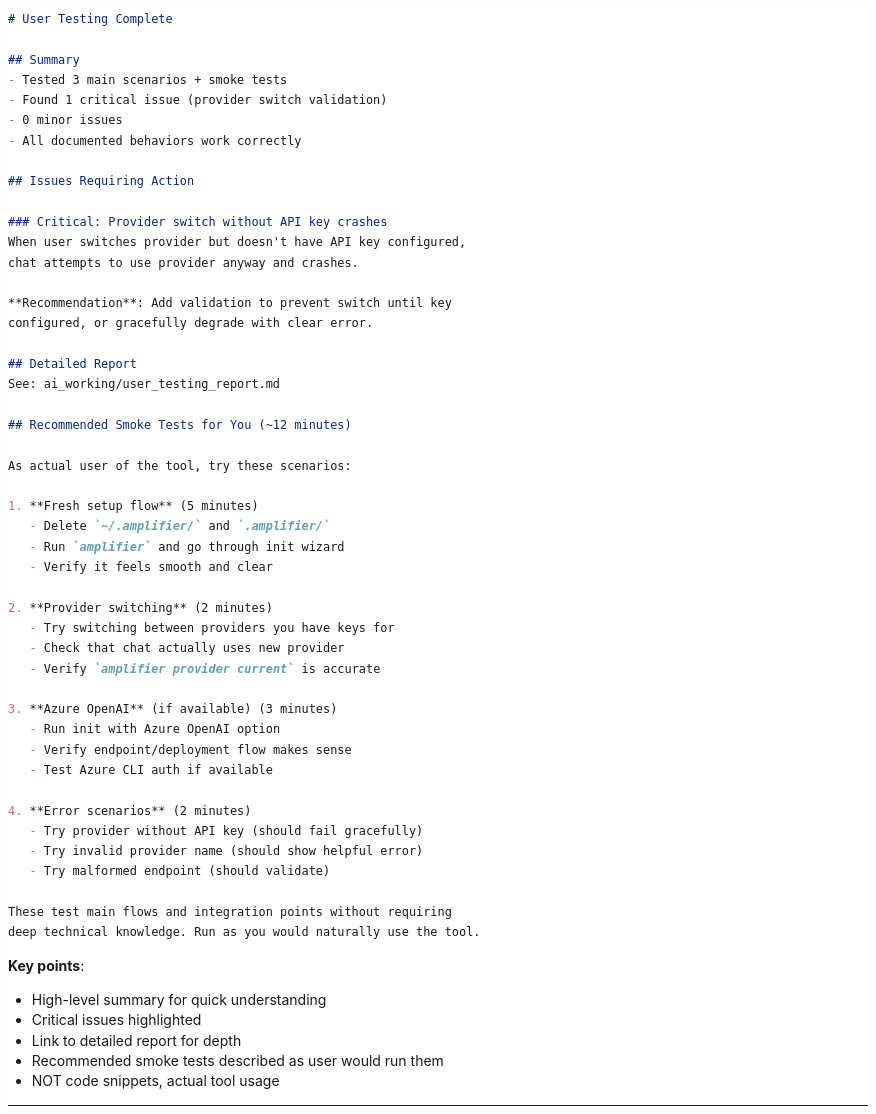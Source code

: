 ```markdown
# User Testing Complete

## Summary
- Tested 3 main scenarios + smoke tests
- Found 1 critical issue (provider switch validation)
- 0 minor issues
- All documented behaviors work correctly

## Issues Requiring Action

### Critical: Provider switch without API key crashes
When user switches provider but doesn't have API key configured,
chat attempts to use provider anyway and crashes.

**Recommendation**: Add validation to prevent switch until key
configured, or gracefully degrade with clear error.

## Detailed Report
See: ai_working/user_testing_report.md

## Recommended Smoke Tests for You (~12 minutes)

As actual user of the tool, try these scenarios:

1. **Fresh setup flow** (5 minutes)
   - Delete `~/.amplifier/` and `.amplifier/`
   - Run `amplifier` and go through init wizard
   - Verify it feels smooth and clear

2. **Provider switching** (2 minutes)
   - Try switching between providers you have keys for
   - Check that chat actually uses new provider
   - Verify `amplifier provider current` is accurate

3. **Azure OpenAI** (if available) (3 minutes)
   - Run init with Azure OpenAI option
   - Verify endpoint/deployment flow makes sense
   - Test Azure CLI auth if available

4. **Error scenarios** (2 minutes)
   - Try provider without API key (should fail gracefully)
   - Try invalid provider name (should show helpful error)
   - Try malformed endpoint (should validate)

These test main flows and integration points without requiring
deep technical knowledge. Run as you would naturally use the tool.
```

**Key points**:
- High-level summary for quick understanding
- Critical issues highlighted
- Link to detailed report for depth
- Recommended smoke tests described as user would run them
- NOT code snippets, actual tool usage

---